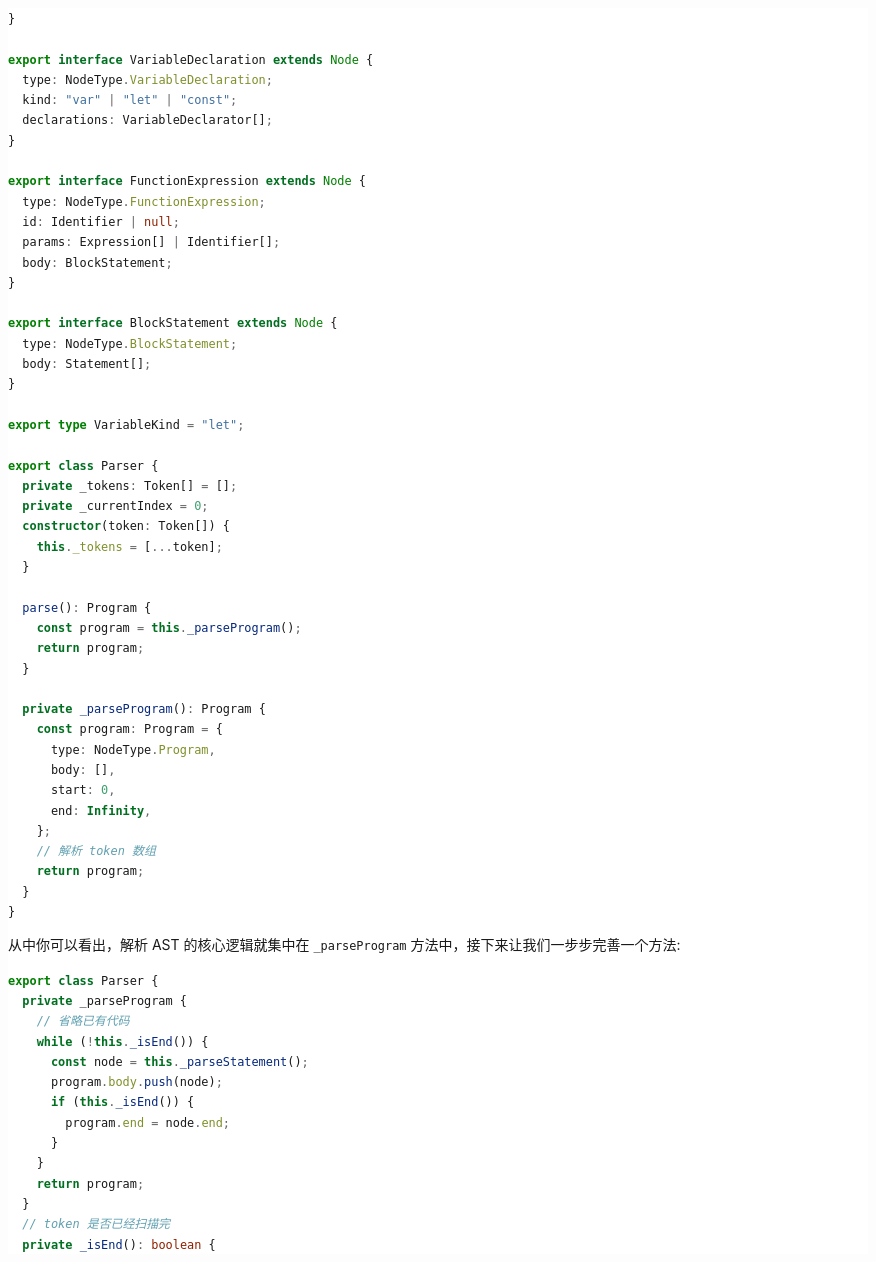 ```ts
}

export interface VariableDeclaration extends Node {
  type: NodeType.VariableDeclaration;
  kind: "var" | "let" | "const";
  declarations: VariableDeclarator[];
}

export interface FunctionExpression extends Node {
  type: NodeType.FunctionExpression;
  id: Identifier | null;
  params: Expression[] | Identifier[];
  body: BlockStatement;
}

export interface BlockStatement extends Node {
  type: NodeType.BlockStatement;
  body: Statement[];
}

export type VariableKind = "let";

export class Parser {
  private _tokens: Token[] = [];
  private _currentIndex = 0;
  constructor(token: Token[]) {
    this._tokens = [...token];
  }
  
  parse(): Program {
    const program = this._parseProgram();
    return program;
  }
  
  private _parseProgram(): Program {
    const program: Program = {
      type: NodeType.Program,
      body: [],
      start: 0,
      end: Infinity,
    };
    // 解析 token 数组
    return program;
  }
}
```

从中你可以看出，解析 AST 的核心逻辑就集中在 `_parseProgram` 方法中，接下来让我们一步步完善一个方法:

```ts
export class Parser {
  private _parseProgram {
    // 省略已有代码
    while (!this._isEnd()) {
      const node = this._parseStatement();
      program.body.push(node);
      if (this._isEnd()) {
        program.end = node.end;
      }
    }
    return program;
  }
  // token 是否已经扫描完
  private _isEnd(): boolean {
```